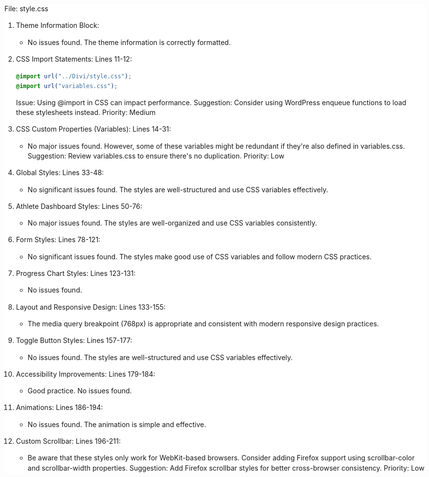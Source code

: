 File: style.css

1. Theme Information Block:
   - No issues found. The theme information is correctly formatted.

2. CSS Import Statements:
   Lines 11-12:
   ```css
   @import url("../Divi/style.css");
   @import url("variables.css");
   ```
   Issue: Using @import in CSS can impact performance.
   Suggestion: Consider using WordPress enqueue functions to load these stylesheets instead.
   Priority: Medium

3. CSS Custom Properties (Variables):
   Lines 14-31:
   - No major issues found. However, some of these variables might be redundant if they're also defined in variables.css.
   Suggestion: Review variables.css to ensure there's no duplication.
   Priority: Low

4. Global Styles:
   Lines 33-48:
   - No significant issues found. The styles are well-structured and use CSS variables effectively.

5. Athlete Dashboard Styles:
   Lines 50-76:
   - No major issues found. The styles are well-organized and use CSS variables consistently.

6. Form Styles:
   Lines 78-121:
   - No significant issues found. The styles make good use of CSS variables and follow modern CSS practices.

7. Progress Chart Styles:
   Lines 123-131:
   - No issues found.

8. Layout and Responsive Design:
   Lines 133-155:
   - The media query breakpoint (768px) is appropriate and consistent with modern responsive design practices.

9. Toggle Button Styles:
   Lines 157-177:
   - No issues found. The styles are well-structured and use CSS variables effectively.

10. Accessibility Improvements:
    Lines 179-184:
    - Good practice. No issues found.

11. Animations:
    Lines 186-194:
    - No issues found. The animation is simple and effective.

12. Custom Scrollbar:
    Lines 196-211:
    - Be aware that these styles only work for WebKit-based browsers. Consider adding Firefox support using scrollbar-color and scrollbar-width properties.
    Suggestion: Add Firefox scrollbar styles for better cross-browser consistency.
    Priority: Low
